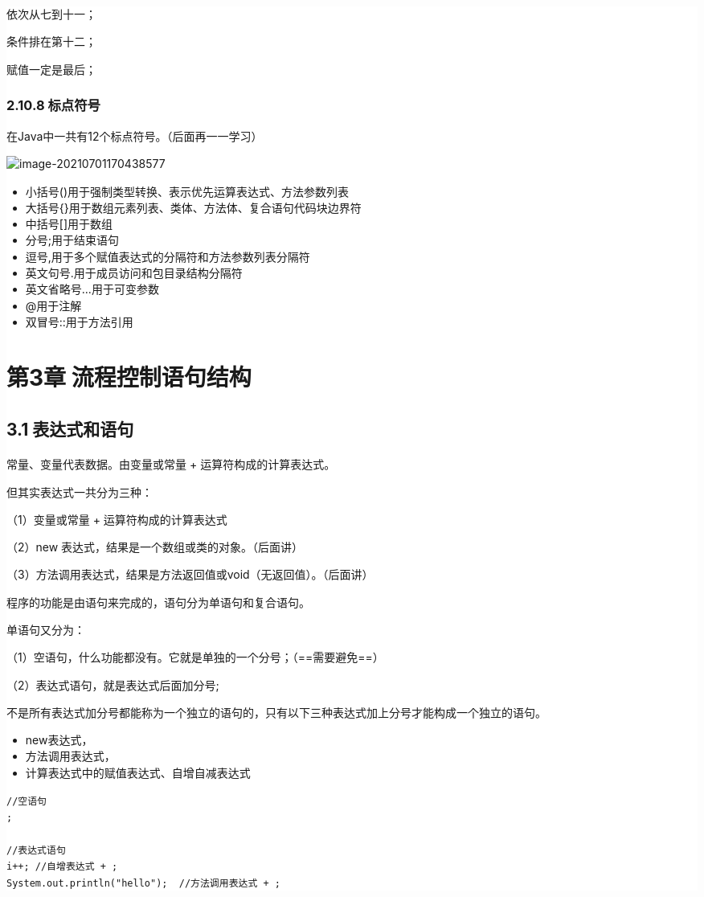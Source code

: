 依次从七到十一；

条件排在第十二；

赋值一定是最后；

### 2.10.8 标点符号

在Java中一共有12个标点符号。（后面再一一学习）

![image-20210701170438577](尚硅谷-JavaSE课堂笔记.assets/image-20210701170438577.png)

- 小括号()用于强制类型转换、表示优先运算表达式、方法参数列表
- 大括号{}用于数组元素列表、类体、方法体、复合语句代码块边界符
- 中括号[]用于数组
- 分号;用于结束语句
- 逗号,用于多个赋值表达式的分隔符和方法参数列表分隔符
- 英文句号.用于成员访问和包目录结构分隔符
- 英文省略号...用于可变参数
- @用于注解
- 双冒号::用于方法引用

# 第3章 流程控制语句结构

## 3.1 表达式和语句

常量、变量代表数据。由变量或常量 + 运算符构成的计算表达式。

但其实表达式一共分为三种：

（1）变量或常量 + 运算符构成的计算表达式

（2）new 表达式，结果是一个数组或类的对象。（后面讲）

（3）方法调用表达式，结果是方法返回值或void（无返回值）。（后面讲）

程序的功能是由语句来完成的，语句分为单语句和复合语句。

单语句又分为：

（1）空语句，什么功能都没有。它就是单独的一个分号；（==需要避免==）

（2）表达式语句，就是表达式后面加分号;

不是所有表达式加分号都能称为一个独立的语句的，只有以下三种表达式加上分号才能构成一个独立的语句。

- new表达式，
- 方法调用表达式，
- 计算表达式中的赋值表达式、自增自减表达式

```
//空语句
;

//表达式语句
i++; //自增表达式 + ;
System.out.println("hello");  //方法调用表达式 + ;
```
